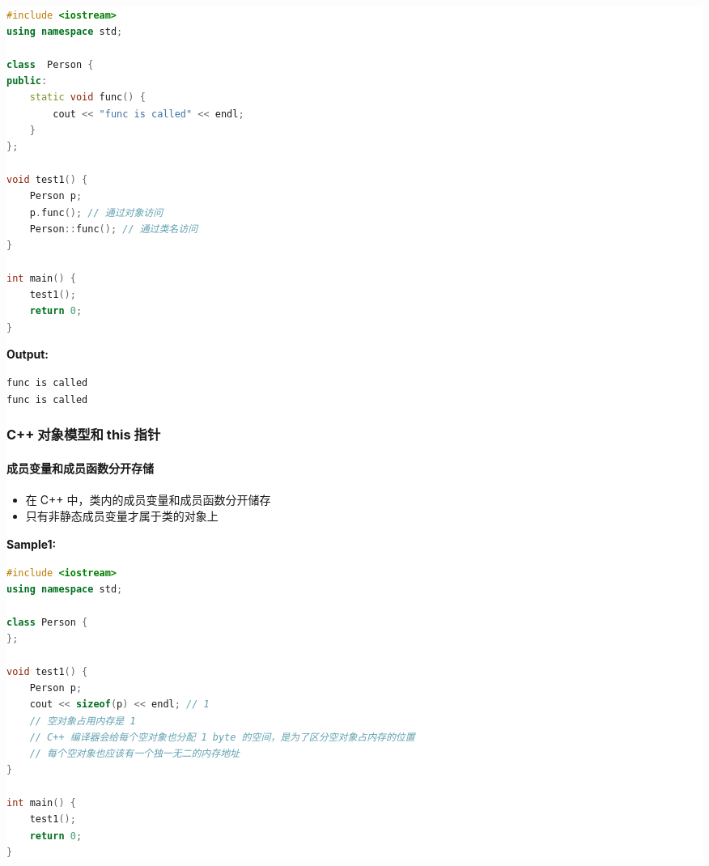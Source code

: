 ```cpp
#include <iostream>
using namespace std;

class  Person {
public:
    static void func() {
        cout << "func is called" << endl;
    }
};

void test1() {
    Person p;
    p.func(); // 通过对象访问
    Person::func(); // 通过类名访问
}

int main() {
    test1();
    return 0;
}
```

**Output:**

```
func is called
func is called
```

### C++ 对象模型和 this 指针

#### 成员变量和成员函数分开存储

- 在 C++ 中，类内的成员变量和成员函数分开储存
- 只有非静态成员变量才属于类的对象上

**Sample1:**

```cpp
#include <iostream>
using namespace std;

class Person {
};

void test1() {
    Person p;
    cout << sizeof(p) << endl; // 1
    // 空对象占用内存是 1
    // C++ 编译器会给每个空对象也分配 1 byte 的空间，是为了区分空对象占内存的位置
    // 每个空对象也应该有一个独一无二的内存地址
}

int main() {
    test1();
    return 0;
}
```
